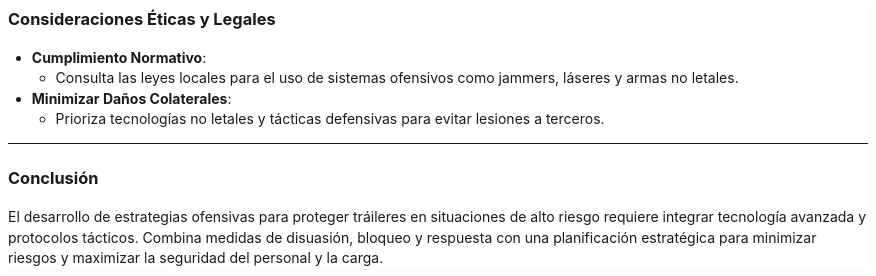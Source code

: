 
### **Consideraciones Éticas y Legales**
   - **Cumplimiento Normativo**:
     - Consulta las leyes locales para el uso de sistemas ofensivos como jammers, láseres y armas no letales.
   - **Minimizar Daños Colaterales**:
     - Prioriza tecnologías no letales y tácticas defensivas para evitar lesiones a terceros.

---

### **Conclusión**
El desarrollo de estrategias ofensivas para proteger tráileres en situaciones de alto riesgo requiere integrar tecnología avanzada y protocolos tácticos. Combina medidas de disuasión, bloqueo y respuesta con una planificación estratégica para minimizar riesgos y maximizar la seguridad del personal y la carga.